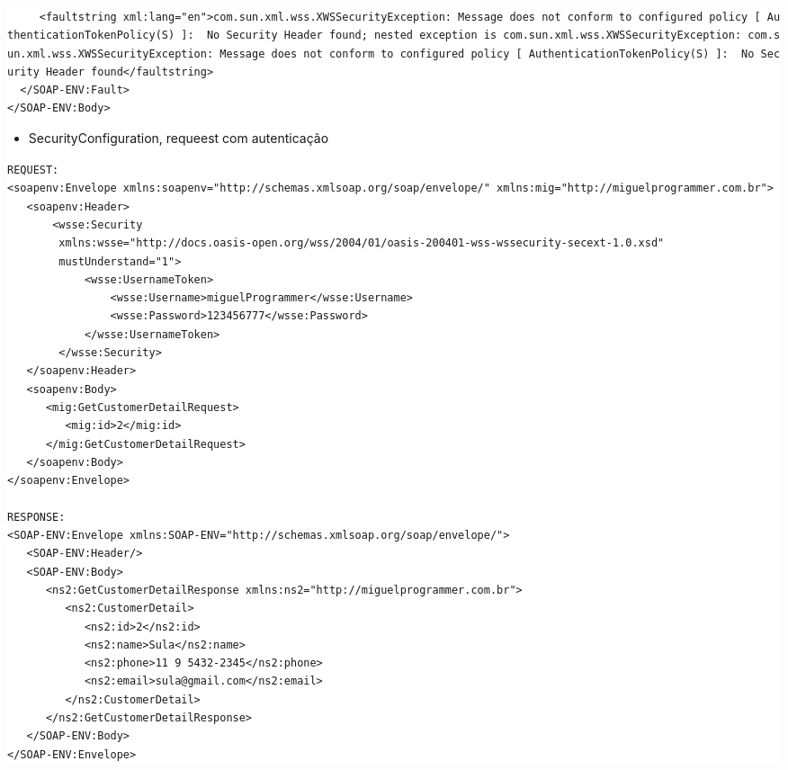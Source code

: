 ~~~
     <faultstring xml:lang="en">com.sun.xml.wss.XWSSecurityException: Message does not conform to configured policy [ AuthenticationTokenPolicy(S) ]:  No Security Header found; nested exception is com.sun.xml.wss.XWSSecurityException: com.sun.xml.wss.XWSSecurityException: Message does not conform to configured policy [ AuthenticationTokenPolicy(S) ]:  No Security Header found</faultstring>
  </SOAP-ENV:Fault>
</SOAP-ENV:Body>
~~~

* SecurityConfiguration, requeest com autenticação <br>
~~~
REQUEST: 
<soapenv:Envelope xmlns:soapenv="http://schemas.xmlsoap.org/soap/envelope/" xmlns:mig="http://miguelprogrammer.com.br">
   <soapenv:Header>
       <wsse:Security
        xmlns:wsse="http://docs.oasis-open.org/wss/2004/01/oasis-200401-wss-wssecurity-secext-1.0.xsd" 
        mustUnderstand="1">
            <wsse:UsernameToken>
                <wsse:Username>miguelProgrammer</wsse:Username>
                <wsse:Password>123456777</wsse:Password>
            </wsse:UsernameToken>
        </wsse:Security>
   </soapenv:Header>
   <soapenv:Body>
      <mig:GetCustomerDetailRequest>
         <mig:id>2</mig:id>
      </mig:GetCustomerDetailRequest>
   </soapenv:Body>
</soapenv:Envelope>

RESPONSE:
<SOAP-ENV:Envelope xmlns:SOAP-ENV="http://schemas.xmlsoap.org/soap/envelope/">
   <SOAP-ENV:Header/>
   <SOAP-ENV:Body>
      <ns2:GetCustomerDetailResponse xmlns:ns2="http://miguelprogrammer.com.br">
         <ns2:CustomerDetail>
            <ns2:id>2</ns2:id>
            <ns2:name>Sula</ns2:name>
            <ns2:phone>11 9 5432-2345</ns2:phone>
            <ns2:email>sula@gmail.com</ns2:email>
         </ns2:CustomerDetail>
      </ns2:GetCustomerDetailResponse>
   </SOAP-ENV:Body>
</SOAP-ENV:Envelope>
~~~~
